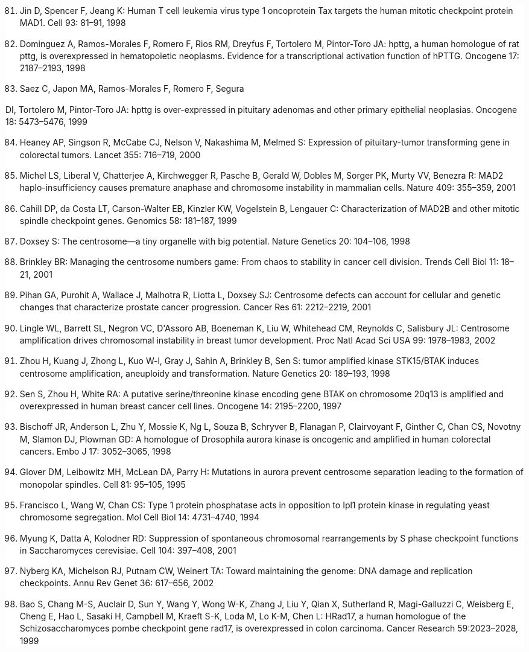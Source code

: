 81. Jin D, Spencer F, Jeang K: Human T cell leukemia virus type 1 oncoprotein Tax targets the human mitotic checkpoint protein MAD1. Cell 93: 81–91, 1998

82. Dominguez A, Ramos-Morales F, Romero F, Rios RM, Dreyfus F, Tortolero M, Pintor-Toro JA: hpttg, a human homologue of rat pttg, is overexpressed in hematopoietic neoplasms. Evidence for a transcriptional activation function of hPTTG. Oncogene 17: 2187–2193, 1998

83. Saez C, Japon MA, Ramos-Morales F, Romero F, Segura

DI, Tortolero M, Pintor-Toro JA: hpttg is over-expressed in pituitary adenomas and other primary epithelial neoplasias. Oncogene 18: 5473–5476, 1999

84. Heaney AP, Singson R, McCabe CJ, Nelson V, Nakashima M, Melmed S: Expression of pituitary-tumor transforming gene in colorectal tumors. Lancet 355: 716–719, 2000

85. Michel LS, Liberal V, Chatterjee A, Kirchwegger R, Pasche B, Gerald W, Dobles M, Sorger PK, Murty VV, Benezra R: MAD2 haplo-insufficiency causes premature anaphase and chromosome instability in mammalian cells. Nature 409: 355–359, 2001

86. Cahill DP, da Costa LT, Carson-Walter EB, Kinzler KW, Vogelstein B, Lengauer C: Characterization of MAD2B and other mitotic spindle checkpoint genes. Genomics 58: 181–187, 1999

87. Doxsey S: The centrosome—a tiny organelle with big potential. Nature Genetics 20: 104–106, 1998

88. Brinkley BR: Managing the centrosome numbers game: From chaos to stability in cancer cell division. Trends Cell Biol 11: 18–21, 2001

89. Pihan GA, Purohit A, Wallace J, Malhotra R, Liotta L, Doxsey SJ: Centrosome defects can account for cellular and genetic changes that characterize prostate cancer progression. Cancer Res 61: 2212–2219, 2001

90. Lingle WL, Barrett SL, Negron VC, D'Assoro AB, Boeneman K, Liu W, Whitehead CM, Reynolds C, Salisbury JL: Centrosome amplification drives chromosomal instability in breast tumor development. Proc Natl Acad Sci USA 99: 1978–1983, 2002

91. Zhou H, Kuang J, Zhong L, Kuo W-l, Gray J, Sahin A, Brinkley B, Sen S: tumor amplified kinase STK15/BTAK induces centrosome amplification, aneuploidy and transformation. Nature Genetics 20: 189–193, 1998

92. Sen S, Zhou H, White RA: A putative serine/threonine kinase encoding gene BTAK on chromosome 20q13 is amplified and overexpressed in human breast cancer cell lines. Oncogene 14: 2195–2200, 1997

93. Bischoff JR, Anderson L, Zhu Y, Mossie K, Ng L, Souza B, Schryver B, Flanagan P, Clairvoyant F, Ginther C, Chan CS, Novotny M, Slamon DJ, Plowman GD: A homologue of Drosophila aurora kinase is oncogenic and amplified in human colorectal cancers. Embo J 17: 3052–3065, 1998

94. Glover DM, Leibowitz MH, McLean DA, Parry H: Mutations in aurora prevent centrosome separation leading to the formation of monopolar spindles. Cell 81: 95–105, 1995

95. Francisco L, Wang W, Chan CS: Type 1 protein phosphatase acts in opposition to Ipl1 protein kinase in regulating yeast chromosome segregation. Mol Cell Biol 14: 4731–4740, 1994

96. Myung K, Datta A, Kolodner RD: Suppression of spontaneous chromosomal rearrangements by S phase checkpoint functions in Saccharomyces cerevisiae. Cell 104: 397–408, 2001

97. Nyberg KA, Michelson RJ, Putnam CW, Weinert TA: Toward maintaining the genome: DNA damage and replication checkpoints. Annu Rev Genet 36: 617–656, 2002

98. Bao S, Chang M-S, Auclair D, Sun Y, Wang Y, Wong W-K, Zhang J, Liu Y, Qian X, Sutherland R, Magi-Galluzzi C, Weisberg E, Cheng E, Hao L, Sasaki H, Campbell M, Kraeft S-K, Loda M, Lo K-M, Chen L: HRad17, a human homologue of the Schizosaccharomyces pombe checkpoint gene rad17, is overexpressed in colon carcinoma. Cancer Research 59:2023–2028, 1999
